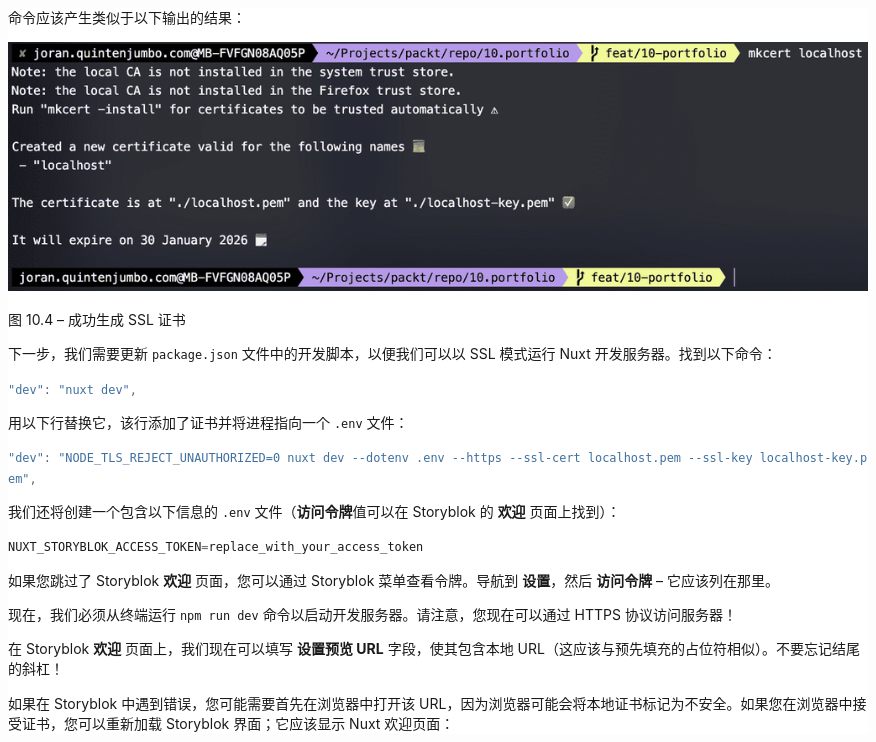 命令应该产生类似于以下输出的结果：

![图 10.4 – 成功生成 SSL 证书](img/B19563_10_04.jpg)

图 10.4 – 成功生成 SSL 证书

下一步，我们需要更新 `package.json` 文件中的开发脚本，以便我们可以以 SSL 模式运行 Nuxt 开发服务器。找到以下命令：

```js
"dev": "nuxt dev",
```

用以下行替换它，该行添加了证书并将进程指向一个 `.env` 文件：

```js
"dev": "NODE_TLS_REJECT_UNAUTHORIZED=0 nuxt dev --dotenv .env --https --ssl-cert localhost.pem --ssl-key localhost-key.pem",
```

我们还将创建一个包含以下信息的 `.env` 文件（**访问令牌**值可以在 Storyblok 的 **欢迎** 页面上找到）：

```js
NUXT_STORYBLOK_ACCESS_TOKEN=replace_with_your_access_token
```

如果您跳过了 Storyblok **欢迎** 页面，您可以通过 Storyblok 菜单查看令牌。导航到 **设置**，然后 **访问令牌** – 它应该列在那里。

现在，我们必须从终端运行 `npm run dev` 命令以启动开发服务器。请注意，您现在可以通过 HTTPS 协议访问服务器！

在 Storyblok **欢迎** 页面上，我们现在可以填写 **设置预览 URL** 字段，使其包含本地 URL（这应该与预先填充的占位符相似）。不要忘记结尾的斜杠！

如果在 Storyblok 中遇到错误，您可能需要首先在浏览器中打开该 URL，因为浏览器可能会将本地证书标记为不安全。如果您在浏览器中接受证书，您可以重新加载 Storyblok 界面；它应该显示 Nuxt 欢迎页面：

